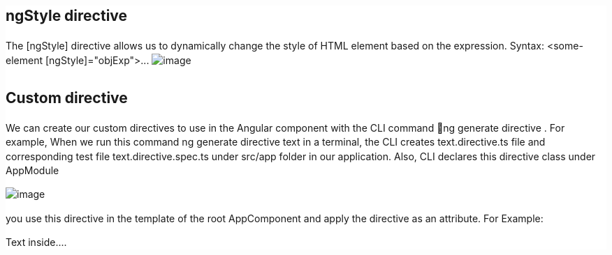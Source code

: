 ## ngStyle directive
The [ngStyle] directive allows us to dynamically change the style of HTML element based on the expression.
Syntax: 
<some-element [ngStyle]="objExp">...</some-element>
![image](https://user-images.githubusercontent.com/12488769/148705402-08fc9e4f-a861-4000-a831-45f518e85648.png)

## Custom directive
We can create our custom directives to use in the 
Angular component with the CLI command ng generate directive <name of the directive>.
For example, 
When we run this command ng generate directive text in a terminal, the CLI creates text.directive.ts file and corresponding test file text.directive.spec.ts under src/app folder in our application. 
Also, CLI declares this directive class under AppModule

![image](https://user-images.githubusercontent.com/12488769/148705428-02efa551-f92a-4045-ad44-4682d5ad24f1.png)

you use this directive in the template of the root AppComponent and apply the directive as an attribute.
For Example: <p appText> Text inside....</p>











